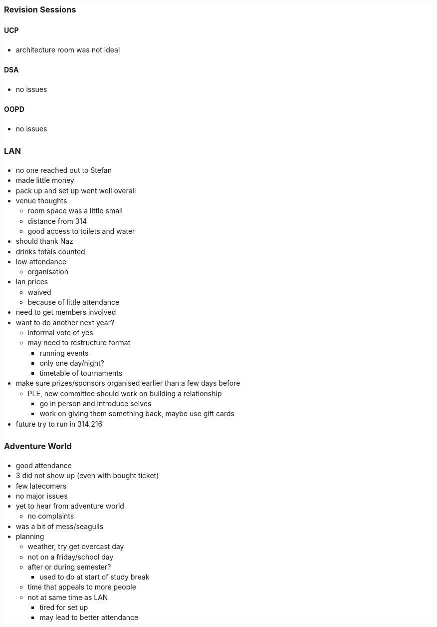 ### Revision Sessions

#### UCP
- architecture room was not ideal

#### DSA
- no issues

#### OOPD
- no issues

### LAN
- no one reached out to Stefan
- made little money
- pack up and set up went well overall
- venue thoughts
	- room space was a little small
	- distance from 314
	- good access to toilets and water
- should thank Naz
- drinks totals counted
- low attendance
	- organisation
- lan prices
	- waived
	- because of little attendance
- need to get members involved
- want to do another next year?
	- informal vote of yes
	- may need to restructure format
		- running events
		- only one day/night?
		- timetable of tournaments
- make sure prizes/sponsors organised earlier than a few days before
	- PLE, new committee should work on building a relationship
		- go in person and introduce selves
		- work on giving them something back, maybe use gift cards
- future try to run in 314.216

### Adventure World
- good attendance
- 3 did not show up (even with bought ticket)
- few latecomers
- no major issues
- yet to hear from adventure world
	- no complaints
- was a bit of mess/seagulls
- planning
	- weather, try get overcast day
	- not on a friday/school day
	- after or during semester?
		- used to do at start of study break
	- time that appeals to more people
	- not at same time as LAN
		- tired for set up
		- may lead to better attendance
